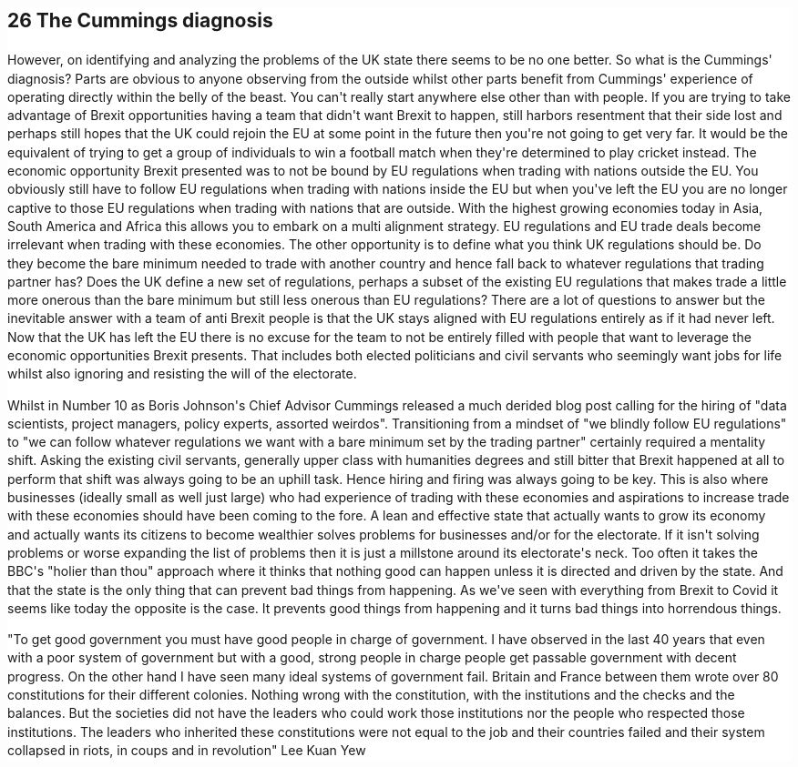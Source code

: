 ## 26 The Cummings diagnosis

However, on identifying and analyzing the problems of the UK state there seems to be no one better. So what is the Cummings' diagnosis? Parts are obvious to anyone observing from the outside whilst other parts benefit from Cummings' experience of operating directly within the belly of the beast. You can't really start anywhere else other than with people. If you are trying to take advantage of Brexit opportunities having a team that didn't want Brexit to happen, still harbors resentment that their side lost and perhaps still hopes that the UK could rejoin the EU at some point in the future then you're not going to get very far. It would be the equivalent of trying to get a group of individuals to win a football match when they're determined to play cricket instead. The economic opportunity Brexit presented was to not be bound by EU regulations when trading with nations outside the EU. You obviously still have to follow EU regulations when trading with nations inside the EU but when you've left the EU you are no longer captive to those EU regulations when trading with nations that are outside. With the highest growing economies today in Asia, South America and Africa this allows you to embark on a multi alignment strategy. EU regulations and EU trade deals become irrelevant when trading with these economies. The other opportunity is to define what you think UK regulations should be. Do they become the bare minimum needed to trade with another country and hence fall back to whatever regulations that trading partner has? Does the UK define a new set of regulations, perhaps a subset of the existing EU regulations that makes trade a little more onerous than the bare minimum but still less onerous than EU regulations? There are a lot of questions to answer but the inevitable answer with a team of anti Brexit people is that the UK stays aligned with EU regulations entirely as if it had never left. Now that the UK has left the EU there is no excuse for the team to not be entirely filled with people that want to leverage the economic opportunities Brexit presents. That includes both elected politicians and civil servants who seemingly want jobs for life whilst also ignoring and resisting the will of the electorate.

Whilst in Number 10 as Boris Johnson's Chief Advisor Cummings released a much derided blog post calling for the hiring of "data scientists, project managers, policy experts, assorted weirdos". Transitioning from a mindset of "we blindly follow EU regulations" to "we can follow whatever regulations we want with a bare minimum set by the trading partner" certainly required a mentality shift. Asking the existing civil servants, generally upper class with humanities degrees and still bitter that Brexit happened at all to perform that shift was always going to be an uphill task. Hence hiring and firing was always going to be key. This is also where businesses (ideally small as well just large) who had experience of trading with these economies and aspirations to increase trade with these economies should have been coming to the fore. A lean and effective state that actually wants to grow its economy and actually wants its citizens to become wealthier solves problems for businesses and/or for the electorate. If it isn't solving problems or worse expanding the list of problems then it is just a millstone around its electorate's neck. Too often it takes the BBC's "holier than thou" approach where it thinks that nothing good can happen unless it is directed and driven by the state. And that the state is the only thing that can prevent bad things from happening. As we've seen with everything from Brexit to Covid it seems like today the opposite is the case. It prevents good things from happening and it turns bad things into horrendous things.

"To get good government you must have good people in charge of government. I have observed in the last 40 years that even with a poor system of government but with a good, strong people in charge people get passable government with decent progress. On the other hand I have seen many ideal systems of government fail. Britain and France between them wrote over 80 constitutions for their different colonies. Nothing wrong with the constitution, with the institutions and the checks and the balances. But the societies did not have the leaders who could work those institutions nor the people who respected those institutions. The leaders who inherited these constitutions were not equal to the job and their countries failed and their system collapsed in riots, in coups and in revolution" Lee Kuan Yew
